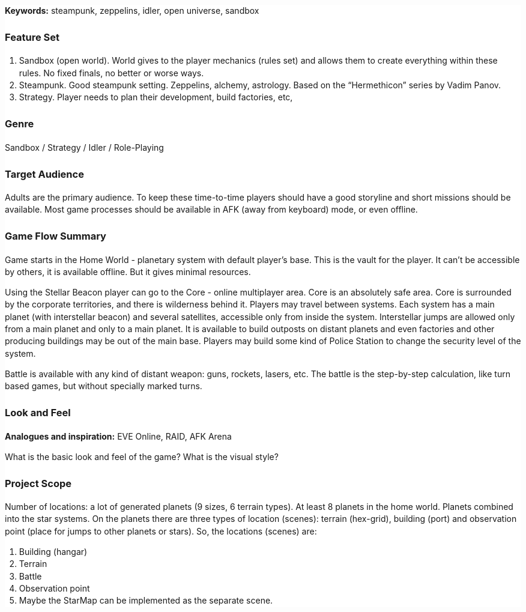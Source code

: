 **Keywords:** steampunk, zeppelins, idler, open universe, sandbox

### Feature Set

1. Sandbox (open world). World gives to the player mechanics (rules set) and allows them to create everything within these rules. No fixed finals, no better or worse ways.
1. Steampunk. Good steampunk setting. Zeppelins, alchemy, astrology. Based on the “Hermethicon” series by Vadim Panov.
1. Strategy. Player needs to plan their development, build factories, etc,

### Genre

Sandbox / Strategy / Idler / Role-Playing

### Target Audience

Adults are the primary audience. To keep these time-to-time players should have a good storyline and short missions should be available. Most game processes should be available in AFK (away from keyboard) mode, or even offline.

### Game Flow Summary

Game starts in the Home World - planetary system with default player’s base. This is the vault for the player. It can’t be accessible by others, it is available offline. But it gives minimal resources.

Using the Stellar Beacon player can go to the Core - online multiplayer area. Core is an absolutely safe area. Core is surrounded by the corporate territories, and there is wilderness behind it. Players may travel between systems. Each system has a main planet (with interstellar beacon) and several satellites, accessible only from inside the system. Interstellar jumps are allowed only from a main planet and only to a main planet. It is available to build outposts on distant planets and even factories and other producing buildings may be out of the main base. Players may build some kind of Police Station to change the security level of the system.

Battle is available with any kind of distant weapon: guns, rockets, lasers, etc. The battle is the step-by-step calculation, like turn based games, but without specially marked turns.

### Look and Feel

**Analogues and inspiration:** EVE Online, RAID, AFK Arena

What is the basic look and feel of the game? What is the visual style?

### Project Scope

Number of locations: a lot of generated planets (9 sizes, 6 terrain types). At least 8 planets in the home world. Planets combined into the star systems. On the planets there are three types of location (scenes): terrain (hex-grid), building (port) and observation point (place for jumps to other planets or stars). So, the locations (scenes) are:

1. Building (hangar)
1. Terrain
1. Battle
1. Observation point
1. Maybe the StarMap can be implemented as the separate scene.
